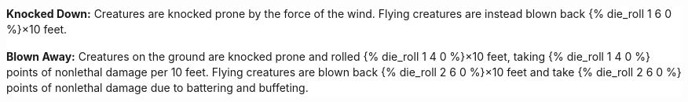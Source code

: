 **Knocked Down:** Creatures are knocked prone by the force of the wind. Flying creatures are instead blown back {% die_roll 1 6 0 %}×10 feet.

**Blown Away:** Creatures on the ground are knocked prone and rolled {% die_roll 1 4 0 %}×10 feet, taking {% die_roll 1 4 0 %} points of nonlethal damage per 10 feet. Flying creatures are blown back {% die_roll 2 6 0 %}×10 feet and take {% die_roll 2 6 0 %} points of nonlethal damage due to battering and buffeting.
